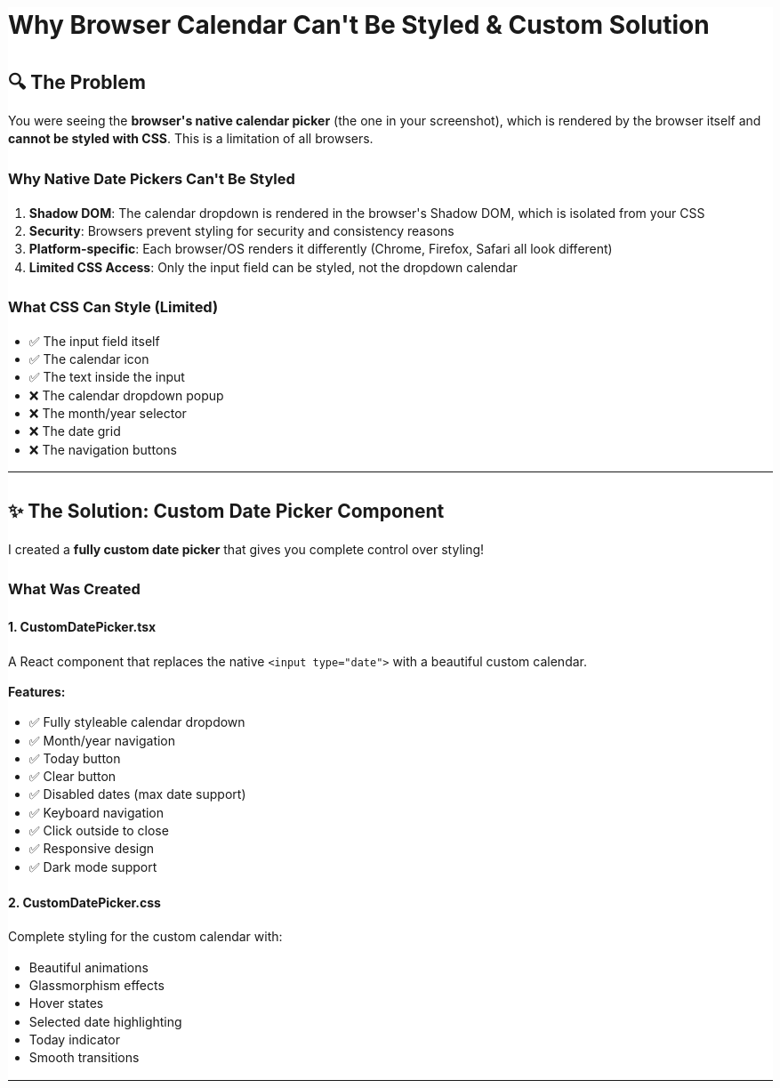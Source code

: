 # Why Browser Calendar Can't Be Styled & Custom Solution

## 🔍 The Problem

You were seeing the **browser's native calendar picker** (the one in your screenshot), which is rendered by the browser itself and **cannot be styled with CSS**. This is a limitation of all browsers.

### Why Native Date Pickers Can't Be Styled

1. **Shadow DOM**: The calendar dropdown is rendered in the browser's Shadow DOM, which is isolated from your CSS
2. **Security**: Browsers prevent styling for security and consistency reasons
3. **Platform-specific**: Each browser/OS renders it differently (Chrome, Firefox, Safari all look different)
4. **Limited CSS Access**: Only the input field can be styled, not the dropdown calendar

### What CSS Can Style (Limited)
- ✅ The input field itself
- ✅ The calendar icon
- ✅ The text inside the input
- ❌ The calendar dropdown popup
- ❌ The month/year selector
- ❌ The date grid
- ❌ The navigation buttons

---

## ✨ The Solution: Custom Date Picker Component

I created a **fully custom date picker** that gives you complete control over styling!

### What Was Created

#### 1. **CustomDatePicker.tsx**
A React component that replaces the native `<input type="date">` with a beautiful custom calendar.

**Features:**
- ✅ Fully styleable calendar dropdown
- ✅ Month/year navigation
- ✅ Today button
- ✅ Clear button
- ✅ Disabled dates (max date support)
- ✅ Keyboard navigation
- ✅ Click outside to close
- ✅ Responsive design
- ✅ Dark mode support

#### 2. **CustomDatePicker.css**
Complete styling for the custom calendar with:
- Beautiful animations
- Glassmorphism effects
- Hover states
- Selected date highlighting
- Today indicator
- Smooth transitions

---